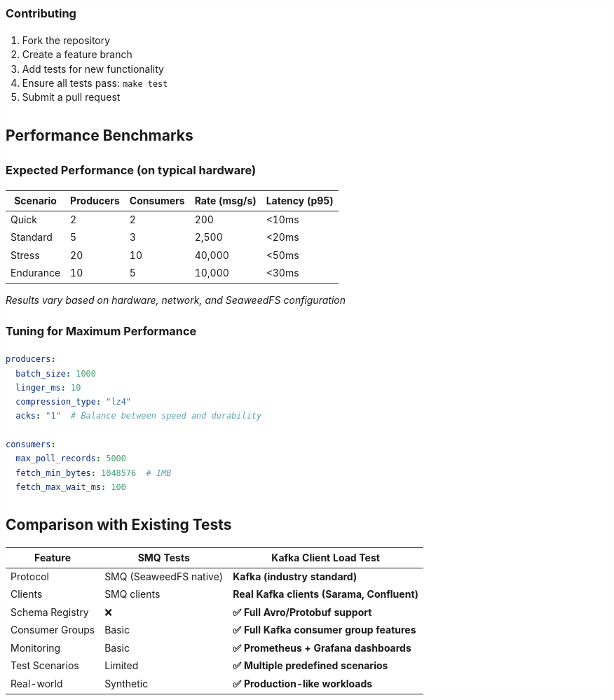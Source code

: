 ### Contributing
1. Fork the repository
2. Create a feature branch
3. Add tests for new functionality
4. Ensure all tests pass: `make test`
5. Submit a pull request

## Performance Benchmarks

### Expected Performance (on typical hardware)

| Scenario | Producers | Consumers | Rate (msg/s) | Latency (p95) |
|----------|-----------|-----------|--------------|---------------|
| Quick    | 2         | 2         | 200          | <10ms         |
| Standard | 5         | 3         | 2,500        | <20ms         |
| Stress   | 20        | 10        | 40,000       | <50ms         |
| Endurance| 10        | 5         | 10,000       | <30ms         |

*Results vary based on hardware, network, and SeaweedFS configuration*

### Tuning for Maximum Performance
```yaml
producers:
  batch_size: 1000
  linger_ms: 10
  compression_type: "lz4"
  acks: "1"  # Balance between speed and durability

consumers:  
  max_poll_records: 5000
  fetch_min_bytes: 1048576  # 1MB
  fetch_max_wait_ms: 100
```

## Comparison with Existing Tests

| Feature | SMQ Tests | **Kafka Client Load Test** |
|---------|-----------|----------------------------|
| Protocol | SMQ (SeaweedFS native) | **Kafka (industry standard)** |
| Clients | SMQ clients | **Real Kafka clients (Sarama, Confluent)** |
| Schema Registry | ❌ | **✅ Full Avro/Protobuf support** |
| Consumer Groups | Basic | **✅ Full Kafka consumer group features** |
| Monitoring | Basic | **✅ Prometheus + Grafana dashboards** |
| Test Scenarios | Limited | **✅ Multiple predefined scenarios** |
| Real-world | Synthetic | **✅ Production-like workloads** |

